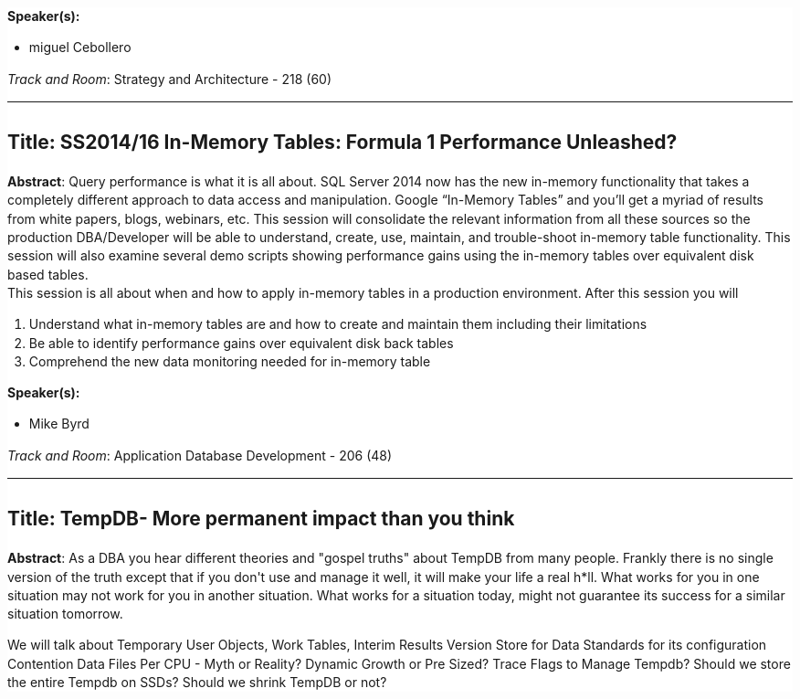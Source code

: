 **Speaker(s):**
- miguel Cebollero
 
*Track and Room*: Strategy and Architecture - 218 (60)
 
----------------------------------------------------------------------------------- 
 
 
## Title: SS2014/16 In-Memory Tables:  Formula 1 Performance Unleashed?
 
**Abstract**:
Query performance is what it is all about.  SQL Server 2014 now has the new in-memory functionality that takes a completely different approach to data access and manipulation.  Google “In-Memory Tables” and you’ll get a myriad of results from white papers, blogs, webinars, etc.  This session will consolidate the relevant information from all these sources so the production DBA/Developer will be able to understand, create, use, maintain, and trouble-shoot in-memory table functionality.  This session will also examine several demo scripts showing performance gains using the in-memory tables over equivalent disk based tables.  
This session is all about when and how to apply in-memory tables in a production environment.
After this session you will
1.	 Understand what in-memory tables are and how to create and maintain them including their limitations
2.	Be able to identify performance gains over equivalent disk back tables
3.	Comprehend the new data monitoring needed for in-memory table

 
**Speaker(s):**
- Mike Byrd
 
*Track and Room*: Application  Database Development - 206 (48)
 
----------------------------------------------------------------------------------- 
 
 
## Title: TempDB- More permanent impact than you think
 
**Abstract**:
As a DBA you hear different theories and "gospel truths" about TempDB from many people. Frankly there is no single version of the truth except that if you don't use and manage it well, it will make your life a real h*ll.
What works for you in one situation may not work for you in another situation. What works for a situation today, might not guarantee its success for a similar situation tomorrow.

We will talk about 
Temporary User Objects, 
Work Tables, Interim Results
Version Store for Data
Standards for its configuration
Contention
Data Files Per CPU - Myth or Reality?
Dynamic Growth or Pre Sized?
Trace Flags to Manage Tempdb?
Should we store the entire Tempdb on SSDs?
Should we shrink TempDB or not?
